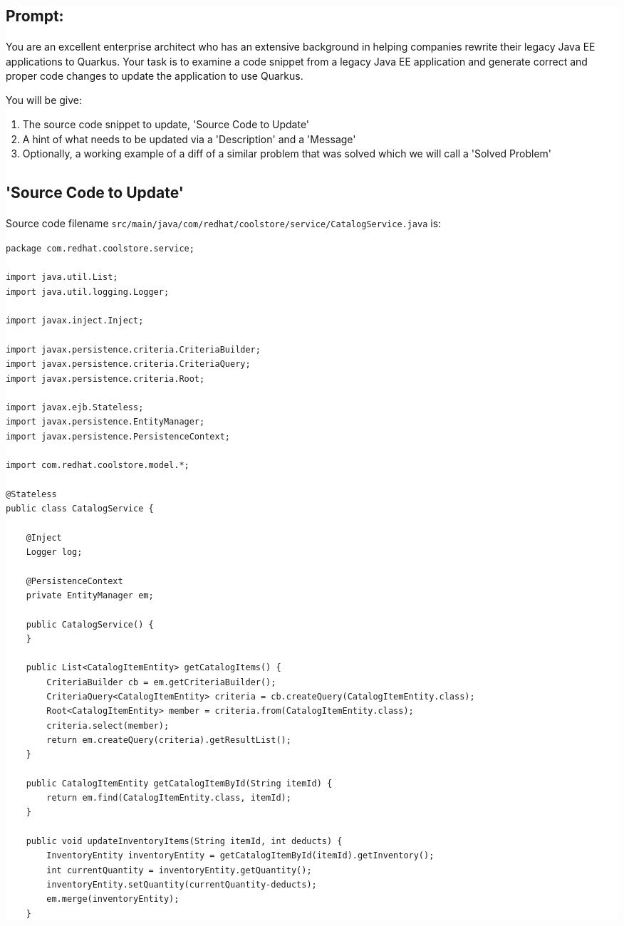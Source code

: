 ## Prompt:
You are an excellent enterprise architect who has an extensive
background in helping companies rewrite their legacy Java EE applications to 
Quarkus.  Your task is to examine a code snippet from a legacy Java EE application and 
generate correct and proper code changes to update the application to use Quarkus.

You will be give:
1. The source code snippet to update, 'Source Code to Update'
2. A hint of what needs to be updated via a 'Description' and a 'Message'
3. Optionally, a working example of a diff of a similar problem that was solved which we will call a 'Solved Problem'

## 'Source Code to Update'
Source code filename ``` src/main/java/com/redhat/coolstore/service/CatalogService.java ``` is:
```
package com.redhat.coolstore.service;

import java.util.List;
import java.util.logging.Logger;

import javax.inject.Inject;

import javax.persistence.criteria.CriteriaBuilder;
import javax.persistence.criteria.CriteriaQuery;
import javax.persistence.criteria.Root;

import javax.ejb.Stateless;
import javax.persistence.EntityManager;
import javax.persistence.PersistenceContext;

import com.redhat.coolstore.model.*;

@Stateless
public class CatalogService {

    @Inject
    Logger log;

    @PersistenceContext
    private EntityManager em;

    public CatalogService() {
    }

    public List<CatalogItemEntity> getCatalogItems() {
        CriteriaBuilder cb = em.getCriteriaBuilder();
        CriteriaQuery<CatalogItemEntity> criteria = cb.createQuery(CatalogItemEntity.class);
        Root<CatalogItemEntity> member = criteria.from(CatalogItemEntity.class);
        criteria.select(member);
        return em.createQuery(criteria).getResultList();
    }

    public CatalogItemEntity getCatalogItemById(String itemId) {
        return em.find(CatalogItemEntity.class, itemId);
    }

    public void updateInventoryItems(String itemId, int deducts) {
        InventoryEntity inventoryEntity = getCatalogItemById(itemId).getInventory();
        int currentQuantity = inventoryEntity.getQuantity();
        inventoryEntity.setQuantity(currentQuantity-deducts);
        em.merge(inventoryEntity);
    }
```